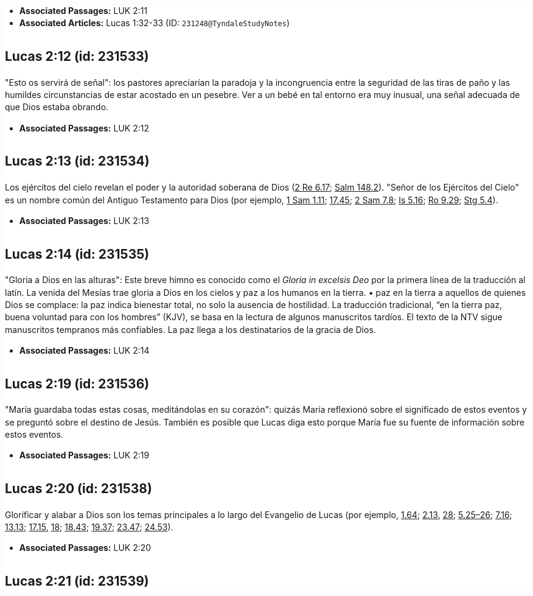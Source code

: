 * **Associated Passages:** LUK 2:11
* **Associated Articles:** Lucas 1:32-33 (ID: `231248@TyndaleStudyNotes`)

## Lucas 2:12 (id: 231533)

"Esto os servirá de señal": los pastores apreciarían la paradoja y la incongruencia entre la seguridad de las tiras de paño y las humildes circunstancias de estar acostado en un pesebre. Ver a un bebé en tal entorno era muy inusual, una señal adecuada de que Dios estaba obrando.

* **Associated Passages:** LUK 2:12

## Lucas 2:13 (id: 231534)

Los ejércitos del cielo revelan el poder y la autoridad soberana de Dios ([2 Re 6\.17](https://ref.ly/2Kgs6:17); [Salm 148\.2](https://ref.ly/Ps148:2)). "Señor de los Ejércitos del Cielo" es un nombre común del Antiguo Testamento para Dios (por ejemplo, [1 Sam 1\.11](https://ref.ly/1Sam1:11); [17\.45](https://ref.ly/1Sam17:45); [2 Sam 7\.8](https://ref.ly/2Sam7:8); [Is 5\.16](https://ref.ly/Isa5:16); [Ro 9\.29](https://ref.ly/Rom9:29); [Stg 5\.4](https://ref.ly/Jas5:4)).

* **Associated Passages:** LUK 2:13

## Lucas 2:14 (id: 231535)

"Gloria a Dios en las alturas": Este breve himno es conocido como el *Gloria in excelsis Deo* por la primera línea de la traducción al latín. La venida del Mesías trae gloria a Dios en los cielos y paz a los humanos en la tierra. • paz en la tierra a aquellos de quienes Dios se complace: la paz indica bienestar total, no solo la ausencia de hostilidad. La traducción tradicional, “en la tierra paz, buena voluntad para con los hombres” (KJV), se basa en la lectura de algunos manuscritos tardíos. El texto de la NTV sigue manuscritos tempranos más confiables. La paz llega a los destinatarios de la gracia de Dios.

* **Associated Passages:** LUK 2:14

## Lucas 2:19 (id: 231536)

"María guardaba todas estas cosas, meditándolas en su corazón": quizás María reflexionó sobre el significado de estos eventos y se preguntó sobre el destino de Jesús. También es posible que Lucas diga esto porque María fue su fuente de información sobre estos eventos.

* **Associated Passages:** LUK 2:19

## Lucas 2:20 (id: 231538)

Glorificar y alabar a Dios son los temas principales a lo largo del Evangelio de Lucas (por ejemplo, [1\.64](https://ref.ly/Luke1:64); [2\.13](https://ref.ly/Luke2:13), [28](https://ref.ly/Luke2:28); [5\.25–26](https://ref.ly/Luke5:25-Luke5:26); [7\.16](https://ref.ly/Luke7:16); [13\.13](https://ref.ly/Luke13:13); [17\.15](https://ref.ly/Luke17:15), [18](https://ref.ly/Luke17:18); [18\.43](https://ref.ly/Luke18:43); [19\.37](https://ref.ly/Luke19:37); [23\.47](https://ref.ly/Luke23:47); [24\.53](https://ref.ly/Luke24:53)).

* **Associated Passages:** LUK 2:20

## Lucas 2:21 (id: 231539)
